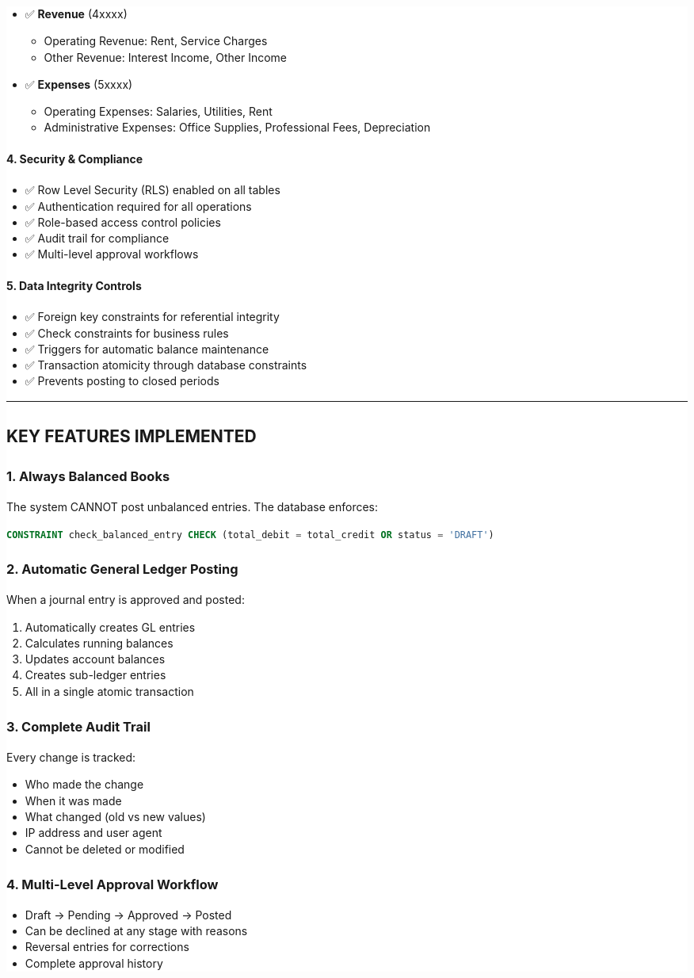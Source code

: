- ✅ **Revenue** (4xxxx)
  - Operating Revenue: Rent, Service Charges
  - Other Revenue: Interest Income, Other Income

- ✅ **Expenses** (5xxxx)
  - Operating Expenses: Salaries, Utilities, Rent
  - Administrative Expenses: Office Supplies, Professional Fees, Depreciation

#### 4. **Security & Compliance**
- ✅ Row Level Security (RLS) enabled on all tables
- ✅ Authentication required for all operations
- ✅ Role-based access control policies
- ✅ Audit trail for compliance
- ✅ Multi-level approval workflows

#### 5. **Data Integrity Controls**
- ✅ Foreign key constraints for referential integrity
- ✅ Check constraints for business rules
- ✅ Triggers for automatic balance maintenance
- ✅ Transaction atomicity through database constraints
- ✅ Prevents posting to closed periods

---

## KEY FEATURES IMPLEMENTED

### 1. **Always Balanced Books**
The system CANNOT post unbalanced entries. The database enforces:
```sql
CONSTRAINT check_balanced_entry CHECK (total_debit = total_credit OR status = 'DRAFT')
```

### 2. **Automatic General Ledger Posting**
When a journal entry is approved and posted:
1. Automatically creates GL entries
2. Calculates running balances
3. Updates account balances
4. Creates sub-ledger entries
5. All in a single atomic transaction

### 3. **Complete Audit Trail**
Every change is tracked:
- Who made the change
- When it was made
- What changed (old vs new values)
- IP address and user agent
- Cannot be deleted or modified

### 4. **Multi-Level Approval Workflow**
- Draft → Pending → Approved → Posted
- Can be declined at any stage with reasons
- Reversal entries for corrections
- Complete approval history
